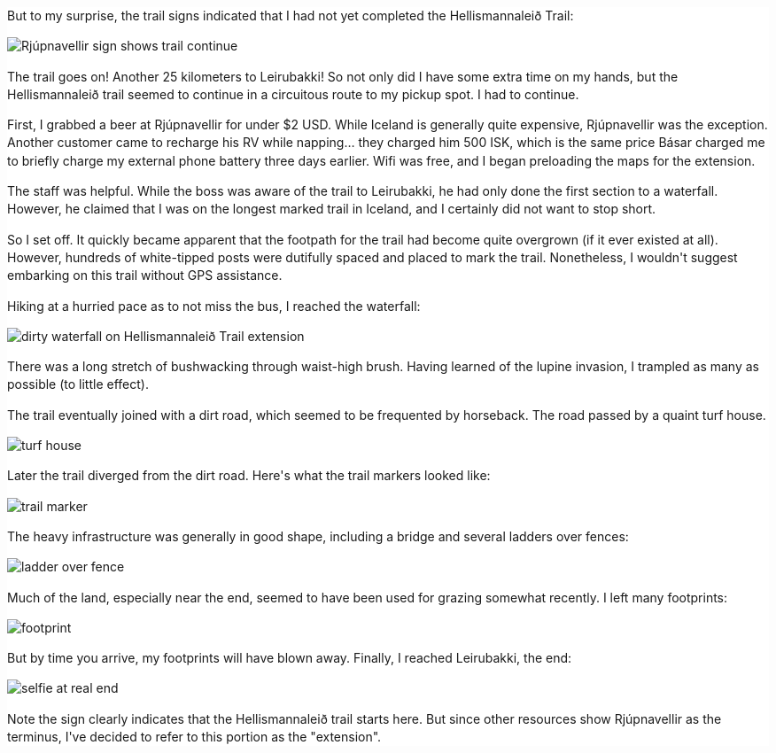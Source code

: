 But to my surprise, the trail signs indicated that I had not yet completed the Hellismannaleið Trail:

![Rjúpnavellir sign shows trail continue](https://files.steempeak.com/file/steempeak/dhimmel/G6uRoZP0-IMG_20190619_101620.jpg)

The trail goes on! Another 25 kilometers to Leirubakki! So not only did I have some extra time on my hands, but the Hellismannaleið trail seemed to continue in a circuitous route to my pickup spot. I had to continue.

First, I grabbed a beer at Rjúpnavellir for under $2 USD. While Iceland is generally quite expensive, Rjúpnavellir was the exception. Another customer came to recharge his RV while napping… they charged him 500 ISK, which is the same price Básar charged me to briefly charge my external phone battery three days earlier. Wifi was free, and I began preloading the maps for the extension.

The staff was helpful. While the boss was aware of the trail to Leirubakki, he had only done the first section to a waterfall. However, he claimed that I was on the longest marked trail in Iceland, and I certainly did not want to stop short.

So I set off. It quickly became apparent that the footpath for the trail had become quite overgrown (if it ever existed at all). However, hundreds of white-tipped posts were dutifully spaced and placed to mark the trail. Nonetheless, I wouldn't suggest embarking on this trail without GPS assistance.

Hiking at a hurried pace as to not miss the bus, I reached the waterfall:

![dirty waterfall on Hellismannaleið Trail extension](https://files.steempeak.com/file/steempeak/dhimmel/nQwjGL6w-IMG_20190619_114150.jpg)

There was a long stretch of bushwacking through waist-high brush. Having learned of the lupine invasion, I trampled as many as possible (to little effect).

The trail eventually joined with a dirt road, which seemed to be frequented by horseback. The road passed by a quaint turf house.

![turf house](https://cdn.steemitimages.com/DQmcQC9EYMyybeX1jsVjHDNV4ebGdubc3CU3jCT1kAp6cPf/IMG_20190619_132340.jpg)

Later the trail diverged from the dirt road. Here's what the trail markers looked like:

![trail marker](https://cdn.steemitimages.com/DQmTq2kZC8RXcPboUdpzW8ZkTAtpeEhuULvt7NW3zp9omXx/IMG_20190619_143003.jpg)

The heavy infrastructure was generally in good shape, including a bridge and several ladders over fences:

![ladder over fence](https://cdn.steemitimages.com/DQmdKBkXQ8fDUWd2CytPboefPbHumj5DFC6wJjVot86pqSn/IMG_20190619_143751.jpg)

Much of the land, especially near the end, seemed to have been used for grazing somewhat recently. I left many footprints: 

![footprint](https://cdn.steemitimages.com/DQmaiEXJR82s92reqnFvJPKB73YKSLBM5bvBZPUs5hy569m/IMG_20190619_145833.jpg)

But by time you arrive, my footprints will have blown away. Finally, I reached Leirubakki, the end:

![selfie at real end](https://files.steempeak.com/file/steempeak/dhimmel/fO090JW8-IMG_20190619_165517.jpg)

Note the sign clearly indicates that the Hellismannaleið trail starts here. But since other resources show Rjúpnavellir as the terminus, I've decided to refer to this portion as the "extension".

